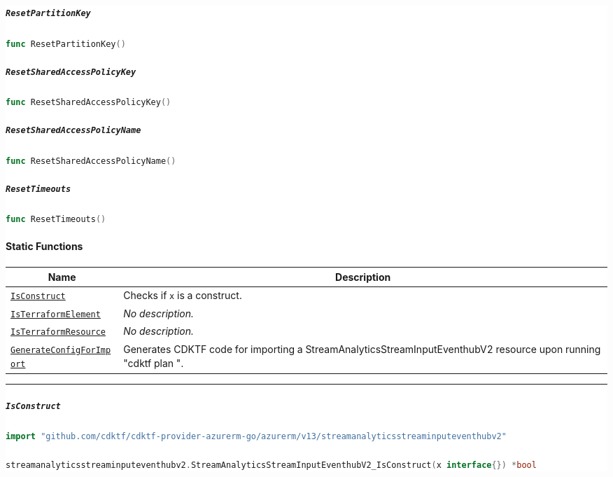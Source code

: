 ##### `ResetPartitionKey` <a name="ResetPartitionKey" id="@cdktf/provider-azurerm.streamAnalyticsStreamInputEventhubV2.StreamAnalyticsStreamInputEventhubV2.resetPartitionKey"></a>

```go
func ResetPartitionKey()
```

##### `ResetSharedAccessPolicyKey` <a name="ResetSharedAccessPolicyKey" id="@cdktf/provider-azurerm.streamAnalyticsStreamInputEventhubV2.StreamAnalyticsStreamInputEventhubV2.resetSharedAccessPolicyKey"></a>

```go
func ResetSharedAccessPolicyKey()
```

##### `ResetSharedAccessPolicyName` <a name="ResetSharedAccessPolicyName" id="@cdktf/provider-azurerm.streamAnalyticsStreamInputEventhubV2.StreamAnalyticsStreamInputEventhubV2.resetSharedAccessPolicyName"></a>

```go
func ResetSharedAccessPolicyName()
```

##### `ResetTimeouts` <a name="ResetTimeouts" id="@cdktf/provider-azurerm.streamAnalyticsStreamInputEventhubV2.StreamAnalyticsStreamInputEventhubV2.resetTimeouts"></a>

```go
func ResetTimeouts()
```

#### Static Functions <a name="Static Functions" id="Static Functions"></a>

| **Name** | **Description** |
| --- | --- |
| <code><a href="#@cdktf/provider-azurerm.streamAnalyticsStreamInputEventhubV2.StreamAnalyticsStreamInputEventhubV2.isConstruct">IsConstruct</a></code> | Checks if `x` is a construct. |
| <code><a href="#@cdktf/provider-azurerm.streamAnalyticsStreamInputEventhubV2.StreamAnalyticsStreamInputEventhubV2.isTerraformElement">IsTerraformElement</a></code> | *No description.* |
| <code><a href="#@cdktf/provider-azurerm.streamAnalyticsStreamInputEventhubV2.StreamAnalyticsStreamInputEventhubV2.isTerraformResource">IsTerraformResource</a></code> | *No description.* |
| <code><a href="#@cdktf/provider-azurerm.streamAnalyticsStreamInputEventhubV2.StreamAnalyticsStreamInputEventhubV2.generateConfigForImport">GenerateConfigForImport</a></code> | Generates CDKTF code for importing a StreamAnalyticsStreamInputEventhubV2 resource upon running "cdktf plan <stack-name>". |

---

##### `IsConstruct` <a name="IsConstruct" id="@cdktf/provider-azurerm.streamAnalyticsStreamInputEventhubV2.StreamAnalyticsStreamInputEventhubV2.isConstruct"></a>

```go
import "github.com/cdktf/cdktf-provider-azurerm-go/azurerm/v13/streamanalyticsstreaminputeventhubv2"

streamanalyticsstreaminputeventhubv2.StreamAnalyticsStreamInputEventhubV2_IsConstruct(x interface{}) *bool
```
